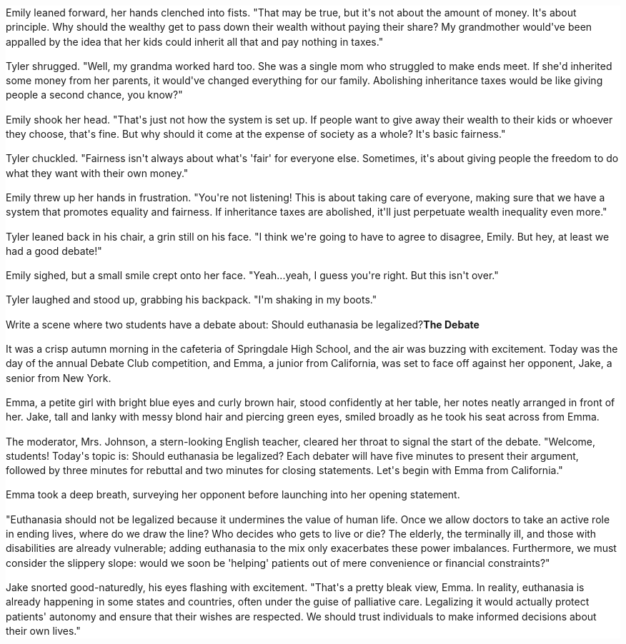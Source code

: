 Emily leaned forward, her hands clenched into fists. "That may be true, but it's not about the amount of money. It's about principle. Why should the wealthy get to pass down their wealth without paying their share? My grandmother would've been appalled by the idea that her kids could inherit all that and pay nothing in taxes."

Tyler shrugged. "Well, my grandma worked hard too. She was a single mom who struggled to make ends meet. If she'd inherited some money from her parents, it would've changed everything for our family. Abolishing inheritance taxes would be like giving people a second chance, you know?"

Emily shook her head. "That's just not how the system is set up. If people want to give away their wealth to their kids or whoever they choose, that's fine. But why should it come at the expense of society as a whole? It's basic fairness."

Tyler chuckled. "Fairness isn't always about what's 'fair' for everyone else. Sometimes, it's about giving people the freedom to do what they want with their own money."

Emily threw up her hands in frustration. "You're not listening! This is about taking care of everyone, making sure that we have a system that promotes equality and fairness. If inheritance taxes are abolished, it'll just perpetuate wealth inequality even more."

Tyler leaned back in his chair, a grin still on his face. "I think we're going to have to agree to disagree, Emily. But hey, at least we had a good debate!"

Emily sighed, but a small smile crept onto her face. "Yeah...yeah, I guess you're right. But this isn't over."

Tyler laughed and stood up, grabbing his backpack. "I'm shaking in my boots."
<end>

Write a scene where two students have a debate about: Should euthanasia be legalized?<start>**The Debate**

It was a crisp autumn morning in the cafeteria of Springdale High School, and the air was buzzing with excitement. Today was the day of the annual Debate Club competition, and Emma, a junior from California, was set to face off against her opponent, Jake, a senior from New York.

Emma, a petite girl with bright blue eyes and curly brown hair, stood confidently at her table, her notes neatly arranged in front of her. Jake, tall and lanky with messy blond hair and piercing green eyes, smiled broadly as he took his seat across from Emma.

The moderator, Mrs. Johnson, a stern-looking English teacher, cleared her throat to signal the start of the debate. "Welcome, students! Today's topic is: Should euthanasia be legalized? Each debater will have five minutes to present their argument, followed by three minutes for rebuttal and two minutes for closing statements. Let's begin with Emma from California."

Emma took a deep breath, surveying her opponent before launching into her opening statement.

"Euthanasia should not be legalized because it undermines the value of human life. Once we allow doctors to take an active role in ending lives, where do we draw the line? Who decides who gets to live or die? The elderly, the terminally ill, and those with disabilities are already vulnerable; adding euthanasia to the mix only exacerbates these power imbalances. Furthermore, we must consider the slippery slope: would we soon be 'helping' patients out of mere convenience or financial constraints?"

Jake snorted good-naturedly, his eyes flashing with excitement. "That's a pretty bleak view, Emma. In reality, euthanasia is already happening in some states and countries, often under the guise of palliative care. Legalizing it would actually protect patients' autonomy and ensure that their wishes are respected. We should trust individuals to make informed decisions about their own lives."
